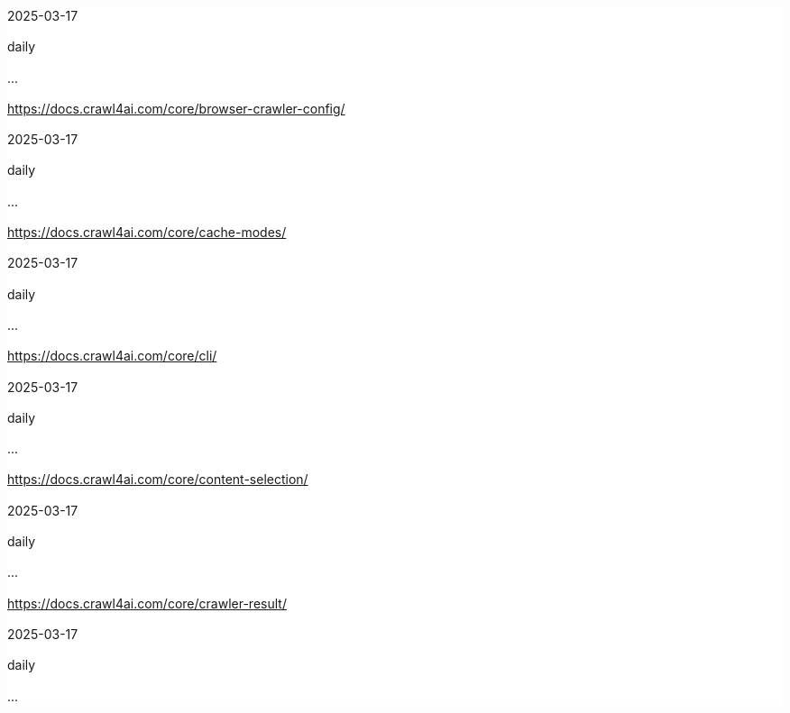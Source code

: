 <lastmod>2025-03-17</lastmod>

<changefreq>daily</changefreq>

...

</url>

<url>

<loc>https://docs.crawl4ai.com/core/browser-crawler-config/</loc>

<lastmod>2025-03-17</lastmod>

<changefreq>daily</changefreq>

...

</url>

<url>

<loc>https://docs.crawl4ai.com/core/cache-modes/</loc>

<lastmod>2025-03-17</lastmod>

<changefreq>daily</changefreq>

...

</url>

<url>

<loc>https://docs.crawl4ai.com/core/cli/</loc>

<lastmod>2025-03-17</lastmod>

<changefreq>daily</changefreq>

...

</url>

<url>

<loc>https://docs.crawl4ai.com/core/content-selection/</loc>

<lastmod>2025-03-17</lastmod>

<changefreq>daily</changefreq>

...

</url>

<url>

<loc>https://docs.crawl4ai.com/core/crawler-result/</loc>

<lastmod>2025-03-17</lastmod>

<changefreq>daily</changefreq>

...
